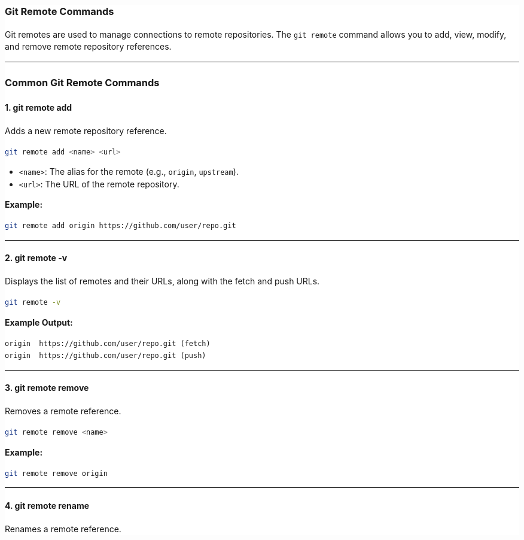 ### **Git Remote Commands**
Git remotes are used to manage connections to remote repositories. The `git remote` command allows you to add, view, modify, and remove remote repository references.

---

### **Common Git Remote Commands**

#### **1. git remote add**
Adds a new remote repository reference.

```bash
git remote add <name> <url>
```

- `<name>`: The alias for the remote (e.g., `origin`, `upstream`).
- `<url>`: The URL of the remote repository.

**Example:**
```bash
git remote add origin https://github.com/user/repo.git
```

---

#### **2. git remote -v**
Displays the list of remotes and their URLs, along with the fetch and push URLs.

```bash
git remote -v
```

**Example Output:**
```
origin  https://github.com/user/repo.git (fetch)
origin  https://github.com/user/repo.git (push)
```

---

#### **3. git remote remove**
Removes a remote reference.

```bash
git remote remove <name>
```

**Example:**
```bash
git remote remove origin
```

---

#### **4. git remote rename**
Renames a remote reference.
